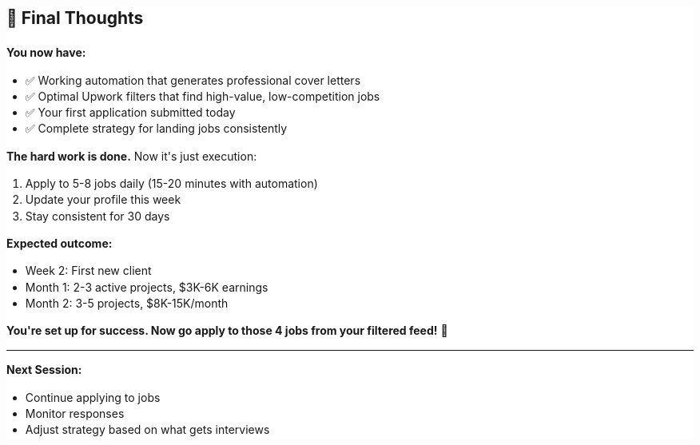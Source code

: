 
## 🚀 Final Thoughts

**You now have:**
- ✅ Working automation that generates professional cover letters
- ✅ Optimal Upwork filters that find high-value, low-competition jobs
- ✅ Your first application submitted today
- ✅ Complete strategy for landing jobs consistently

**The hard work is done.** Now it's just execution:
1. Apply to 5-8 jobs daily (15-20 minutes with automation)
2. Update your profile this week
3. Stay consistent for 30 days

**Expected outcome:**
- Week 2: First new client
- Month 1: 2-3 active projects, $3K-6K earnings
- Month 2: 3-5 projects, $8K-15K/month

**You're set up for success. Now go apply to those 4 jobs from your filtered feed!** 🚀

---

**Next Session:**
- Continue applying to jobs
- Monitor responses
- Adjust strategy based on what gets interviews

